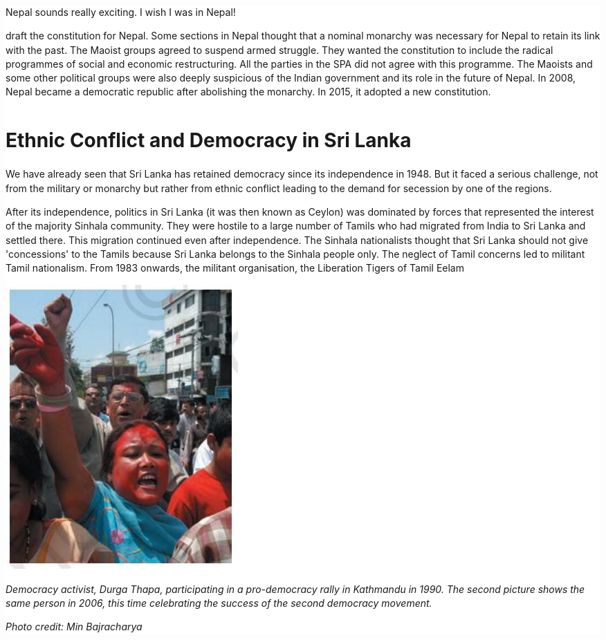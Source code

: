 Nepal sounds really exciting. I wish I was in Nepal!

draft the constitution for Nepal. Some sections in Nepal thought that a nominal monarchy was necessary for Nepal to retain its link with the past. The Maoist groups agreed to suspend armed struggle. They wanted the constitution to include the radical programmes of social and economic restructuring. All the parties in the SPA did not agree with this programme. The Maoists and some other political groups were also deeply suspicious of the Indian government and its role in the future of Nepal. In 2008, Nepal became a democratic republic after abolishing the monarchy. In 2015, it adopted a new constitution.

# **Ethnic Conflict and Democracy in Sri Lanka**

We have already seen that Sri Lanka has retained democracy since its independence in 1948. But it faced a serious challenge, not from the military or monarchy but rather from ethnic conflict leading to the demand for secession by one of the regions.

After its independence, politics in Sri Lanka (it was then known as Ceylon) was dominated by forces that represented the interest of the majority Sinhala community. They were hostile to a large number of Tamils who had migrated from India to Sri Lanka and settled there. This migration continued even after independence. The Sinhala nationalists thought that Sri Lanka should not give 'concessions' to the Tamils because Sri Lanka belongs to the Sinhala people only. The neglect of Tamil concerns led to militant Tamil nationalism. From 1983 onwards, the militant organisation, the Liberation Tigers of Tamil Eelam

![](_page_7_Picture_9.jpeg)

*Democracy activist, Durga Thapa, participating in a pro-democracy rally in Kathmandu in 1990. The second picture shows the same person in 2006, this time celebrating the success of the second democracy movement.* 

*Photo credit: Min Bajracharya*
